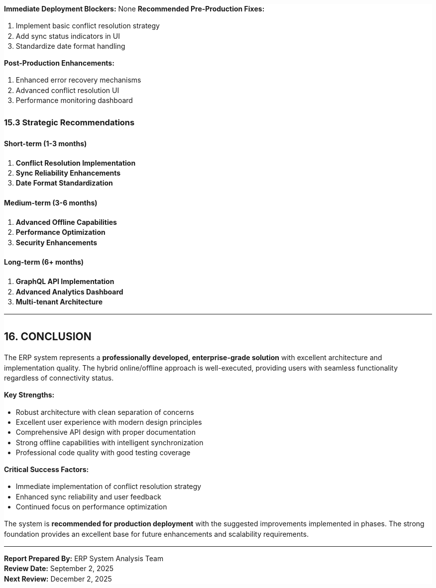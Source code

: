 **Immediate Deployment Blockers:** None
**Recommended Pre-Production Fixes:**
1. Implement basic conflict resolution strategy
2. Add sync status indicators in UI
3. Standardize date format handling

**Post-Production Enhancements:**
1. Enhanced error recovery mechanisms
2. Advanced conflict resolution UI
3. Performance monitoring dashboard

### 15.3 Strategic Recommendations

#### Short-term (1-3 months)
1. **Conflict Resolution Implementation**
2. **Sync Reliability Enhancements**
3. **Date Format Standardization**

#### Medium-term (3-6 months)
1. **Advanced Offline Capabilities**
2. **Performance Optimization**
3. **Security Enhancements**

#### Long-term (6+ months)
1. **GraphQL API Implementation**
2. **Advanced Analytics Dashboard**
3. **Multi-tenant Architecture**

---

## 16. CONCLUSION

The ERP system represents a **professionally developed, enterprise-grade solution** with excellent architecture and implementation quality. The hybrid online/offline approach is well-executed, providing users with seamless functionality regardless of connectivity status.

**Key Strengths:**
- Robust architecture with clean separation of concerns
- Excellent user experience with modern design principles
- Comprehensive API design with proper documentation
- Strong offline capabilities with intelligent synchronization
- Professional code quality with good testing coverage

**Critical Success Factors:**
- Immediate implementation of conflict resolution strategy
- Enhanced sync reliability and user feedback
- Continued focus on performance optimization

The system is **recommended for production deployment** with the suggested improvements implemented in phases. The strong foundation provides an excellent base for future enhancements and scalability requirements.

---

**Report Prepared By:** ERP System Analysis Team  
**Review Date:** September 2, 2025  
**Next Review:** December 2, 2025
